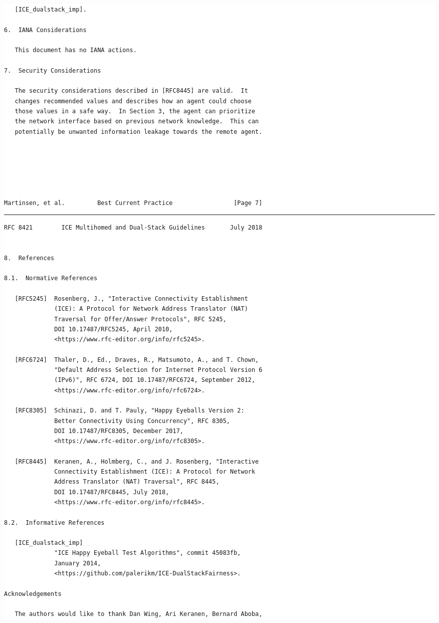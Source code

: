 ``` newpage
   [ICE_dualstack_imp].

6.  IANA Considerations

   This document has no IANA actions.

7.  Security Considerations

   The security considerations described in [RFC8445] are valid.  It
   changes recommended values and describes how an agent could choose
   those values in a safe way.  In Section 3, the agent can prioritize
   the network interface based on previous network knowledge.  This can
   potentially be unwanted information leakage towards the remote agent.






Martinsen, et al.         Best Current Practice                 [Page 7]
```

------------------------------------------------------------------------

``` newpage
RFC 8421        ICE Multihomed and Dual-Stack Guidelines       July 2018


8.  References

8.1.  Normative References

   [RFC5245]  Rosenberg, J., "Interactive Connectivity Establishment
              (ICE): A Protocol for Network Address Translator (NAT)
              Traversal for Offer/Answer Protocols", RFC 5245,
              DOI 10.17487/RFC5245, April 2010,
              <https://www.rfc-editor.org/info/rfc5245>.

   [RFC6724]  Thaler, D., Ed., Draves, R., Matsumoto, A., and T. Chown,
              "Default Address Selection for Internet Protocol Version 6
              (IPv6)", RFC 6724, DOI 10.17487/RFC6724, September 2012,
              <https://www.rfc-editor.org/info/rfc6724>.

   [RFC8305]  Schinazi, D. and T. Pauly, "Happy Eyeballs Version 2:
              Better Connectivity Using Concurrency", RFC 8305,
              DOI 10.17487/RFC8305, December 2017,
              <https://www.rfc-editor.org/info/rfc8305>.

   [RFC8445]  Keranen, A., Holmberg, C., and J. Rosenberg, "Interactive
              Connectivity Establishment (ICE): A Protocol for Network
              Address Translator (NAT) Traversal", RFC 8445,
              DOI 10.17487/RFC8445, July 2018,
              <https://www.rfc-editor.org/info/rfc8445>.

8.2.  Informative References

   [ICE_dualstack_imp]
              "ICE Happy Eyeball Test Algorithms", commit 45083fb,
              January 2014,
              <https://github.com/palerikm/ICE-DualStackFairness>.

Acknowledgements

   The authors would like to thank Dan Wing, Ari Keranen, Bernard Aboba,
```